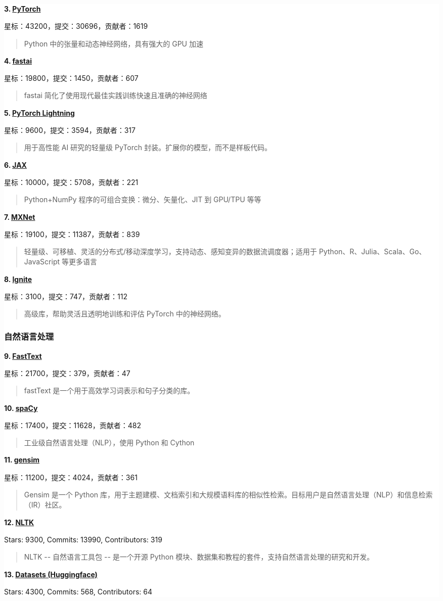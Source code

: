 **3\. [PyTorch](https://github.com/pytorch/pytorch)**

星标：43200，提交：30696，贡献者：1619

> Python 中的张量和动态神经网络，具有强大的 GPU 加速

**4\. [fastai](https://github.com/fastai/fastai)**

星标：19800，提交：1450，贡献者：607

> fastai 简化了使用现代最佳实践训练快速且准确的神经网络

**5\. [PyTorch Lightning](https://github.com/PyTorchLightning/pytorch-lightning)**

星标：9600，提交：3594，贡献者：317

> 用于高性能 AI 研究的轻量级 PyTorch 封装。扩展你的模型，而不是样板代码。

**6\. [JAX](https://github.com/google/jax)**

星标：10000，提交：5708，贡献者：221

> Python+NumPy 程序的可组合变换：微分、矢量化、JIT 到 GPU/TPU 等等

**7\. [MXNet](https://github.com/apache/incubator-mxnet)**

星标：19100，提交：11387，贡献者：839

> 轻量级、可移植、灵活的分布式/移动深度学习，支持动态、感知变异的数据流调度器；适用于 Python、R、Julia、Scala、Go、JavaScript 等更多语言

**8\. [Ignite](https://github.com/pytorch/ignite)**

星标：3100，提交：747，贡献者：112

> 高级库，帮助灵活且透明地训练和评估 PyTorch 中的神经网络。

### 自然语言处理

**9\. [FastText](https://github.com/facebookresearch/fastText)**

星标：21700，提交：379，贡献者：47

> fastText 是一个用于高效学习词表示和句子分类的库。

**10\. [spaCy](https://github.com/explosion/spaCy)**

星标：17400，提交：11628，贡献者：482

> 工业级自然语言处理（NLP），使用 Python 和 Cython

**11\. [gensim](https://github.com/RaRe-Technologies/gensim)**

星标：11200，提交：4024，贡献者：361

> Gensim 是一个 Python 库，用于主题建模、文档索引和大规模语料库的相似性检索。目标用户是自然语言处理（NLP）和信息检索（IR）社区。

**12\. [NLTK](https://github.com/nltk/nltk)**

Stars: 9300, Commits: 13990, Contributors: 319

> NLTK -- 自然语言工具包 -- 是一个开源 Python 模块、数据集和教程的套件，支持自然语言处理的研究和开发。

**13\. [Datasets (Huggingface)](https://github.com/huggingface/datasets)**

Stars: 4300, Commits: 568, Contributors: 64
